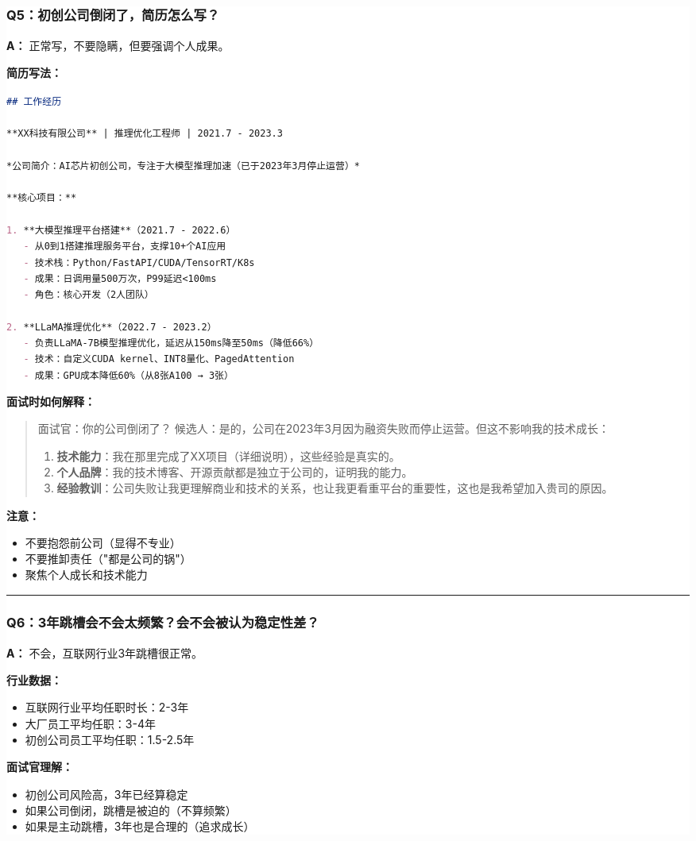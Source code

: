 
### Q5：初创公司倒闭了，简历怎么写？

**A：** 正常写，不要隐瞒，但要强调个人成果。

**简历写法：**

```markdown
## 工作经历

**XX科技有限公司** | 推理优化工程师 | 2021.7 - 2023.3

*公司简介：AI芯片初创公司，专注于大模型推理加速（已于2023年3月停止运营）*

**核心项目：**

1. **大模型推理平台搭建**（2021.7 - 2022.6）
   - 从0到1搭建推理服务平台，支撑10+个AI应用
   - 技术栈：Python/FastAPI/CUDA/TensorRT/K8s
   - 成果：日调用量500万次，P99延迟<100ms
   - 角色：核心开发（2人团队）

2. **LLaMA推理优化**（2022.7 - 2023.2）
   - 负责LLaMA-7B模型推理优化，延迟从150ms降至50ms（降低66%）
   - 技术：自定义CUDA kernel、INT8量化、PagedAttention
   - 成果：GPU成本降低60%（从8张A100 → 3张）
```

**面试时如何解释：**

> 面试官：你的公司倒闭了？
> 候选人：是的，公司在2023年3月因为融资失败而停止运营。但这不影响我的技术成长：
> 
> 1. **技术能力**：我在那里完成了XX项目（详细说明），这些经验是真实的。
> 2. **个人品牌**：我的技术博客、开源贡献都是独立于公司的，证明我的能力。
> 3. **经验教训**：公司失败让我更理解商业和技术的关系，也让我更看重平台的重要性，这也是我希望加入贵司的原因。

**注意：**
- 不要抱怨前公司（显得不专业）
- 不要推卸责任（"都是公司的锅"）
- 聚焦个人成长和技术能力

---

### Q6：3年跳槽会不会太频繁？会不会被认为稳定性差？

**A：** 不会，互联网行业3年跳槽很正常。

**行业数据：**
- 互联网行业平均任职时长：2-3年
- 大厂员工平均任职：3-4年
- 初创公司员工平均任职：1.5-2.5年

**面试官理解：**
- 初创公司风险高，3年已经算稳定
- 如果公司倒闭，跳槽是被迫的（不算频繁）
- 如果是主动跳槽，3年也是合理的（追求成长）
